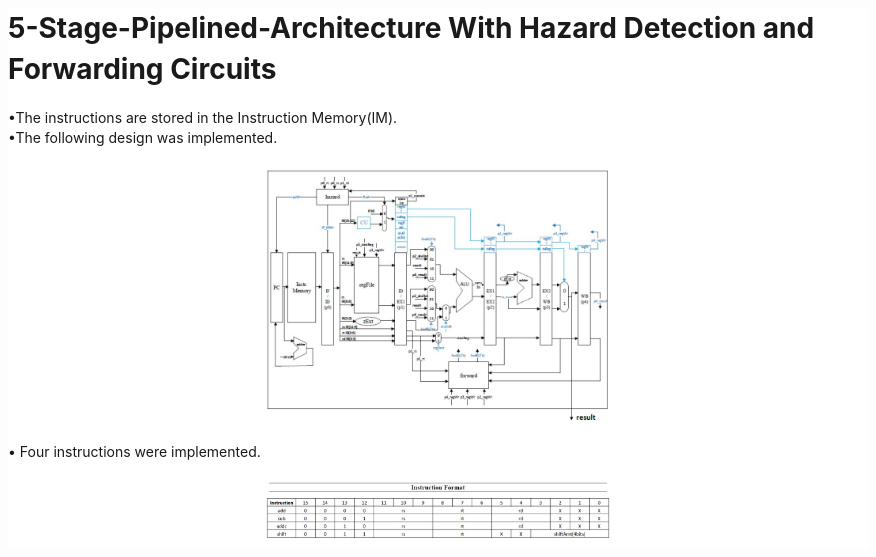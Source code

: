 # 5-Stage-Pipelined-Architecture With Hazard Detection and Forwarding Circuits

•The instructions are stored in the Instruction Memory(IM). <br />
•The following design was implemented. <br />

<div style="width:40%; margin:auto; margin-bottom:10px; margin-top:20px;">
  <img style="width:100%" src="https://github.com/sarthakbp/5-Stage-Pipelined-Architecture/blob/master/Main/5-stage_pipeline_hazard_forwarding_datapath.jpg">
</div> 

• Four instructions were implemented. <br />

<div style="width:40%; margin:auto; margin-bottom:10px; margin-top:20px;">
  <img style="width:100%" src="https://github.com/sarthakbp/5-Stage-Pipelined-Architecture/blob/master/Main/5-stage_pipeline_hazard_forwarding_instruction_format.jpg">
</div>
